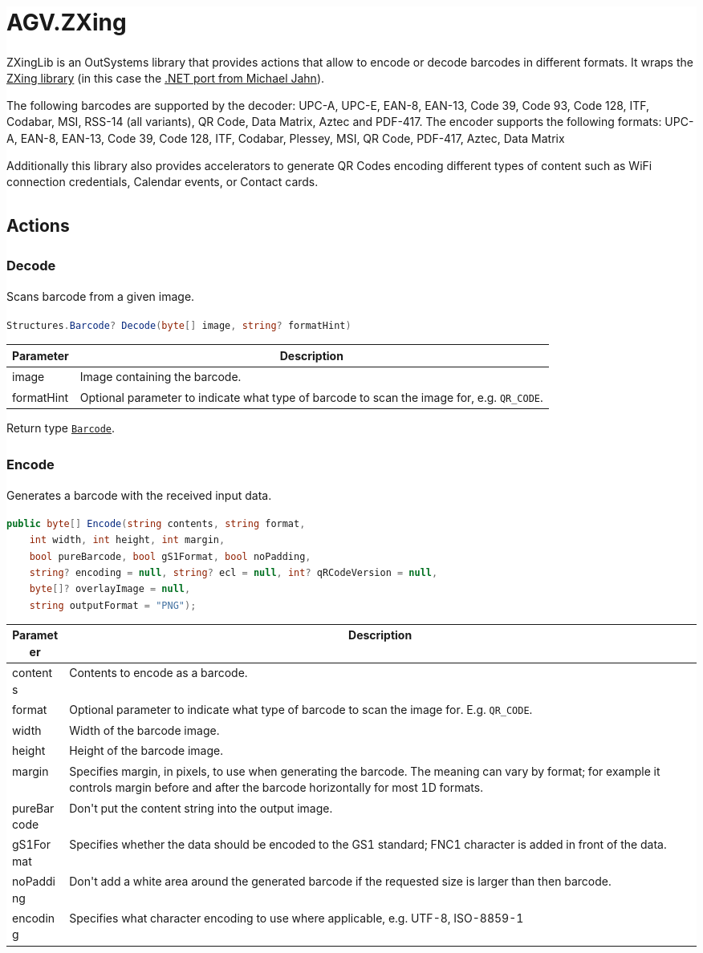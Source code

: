 # AGV.ZXing

ZXingLib is an OutSystems library that provides actions that allow to encode or decode barcodes in different formats. It wraps the [ZXing library](https://github.com/zxing/zxing) (in this case the [.NET port from Michael Jahn](https://github.com/micjahn/ZXing.Net)).

The following barcodes are supported by the decoder: UPC-A, UPC-E, EAN-8, EAN-13, Code 39, Code 93, Code 128, ITF, Codabar, MSI, RSS-14 (all variants), QR Code, Data Matrix, Aztec and PDF-417. The encoder supports the following formats: UPC-A, EAN-8, EAN-13, Code 39, Code 128, ITF, Codabar, Plessey, MSI, QR Code, PDF-417, Aztec, Data Matrix

Additionally this library also provides accelerators to generate QR Codes encoding different types of content such as WiFi connection credentials, Calendar events, or Contact cards.

## Actions

### Decode

Scans barcode from a given image.

```csharp
Structures.Barcode? Decode(byte[] image, string? formatHint)
```
| Parameter | Description |
|-|-|
| image | Image containing the barcode. |
| formatHint | Optional parameter to indicate what type of barcode to scan the image for, e.g. `QR_CODE`. |

Return type [`Barcode`](#barcode).



### Encode

Generates a barcode with the received input data.

```csharp
public byte[] Encode(string contents, string format, 
    int width, int height, int margin,
    bool pureBarcode, bool gS1Format, bool noPadding,
    string? encoding = null, string? ecl = null, int? qRCodeVersion = null,
    byte[]? overlayImage = null,
    string outputFormat = "PNG");
```

| Parameter | Description |
|-|-|
| contents | Contents to encode as a barcode. |
| format | Optional parameter to indicate what type of barcode to scan the image for. E.g. `QR_CODE`. |
| width | Width of the barcode image. |
| height | Height of the barcode image. |
| margin | Specifies margin, in pixels, to use when generating the barcode. The meaning can vary by format; for example it controls margin before and after the barcode horizontally for most 1D formats. |
| pureBarcode | Don't put the content string into the output image. |
| gS1Format | Specifies whether the data should be encoded to the GS1 standard; FNC1 character is added in front of the data. |
| noPadding | Don't add a white area around the generated barcode if the requested size is larger than then barcode. |
| encoding | Specifies what character encoding to use where applicable, e.g. UTF-8, ISO-8859-1 |